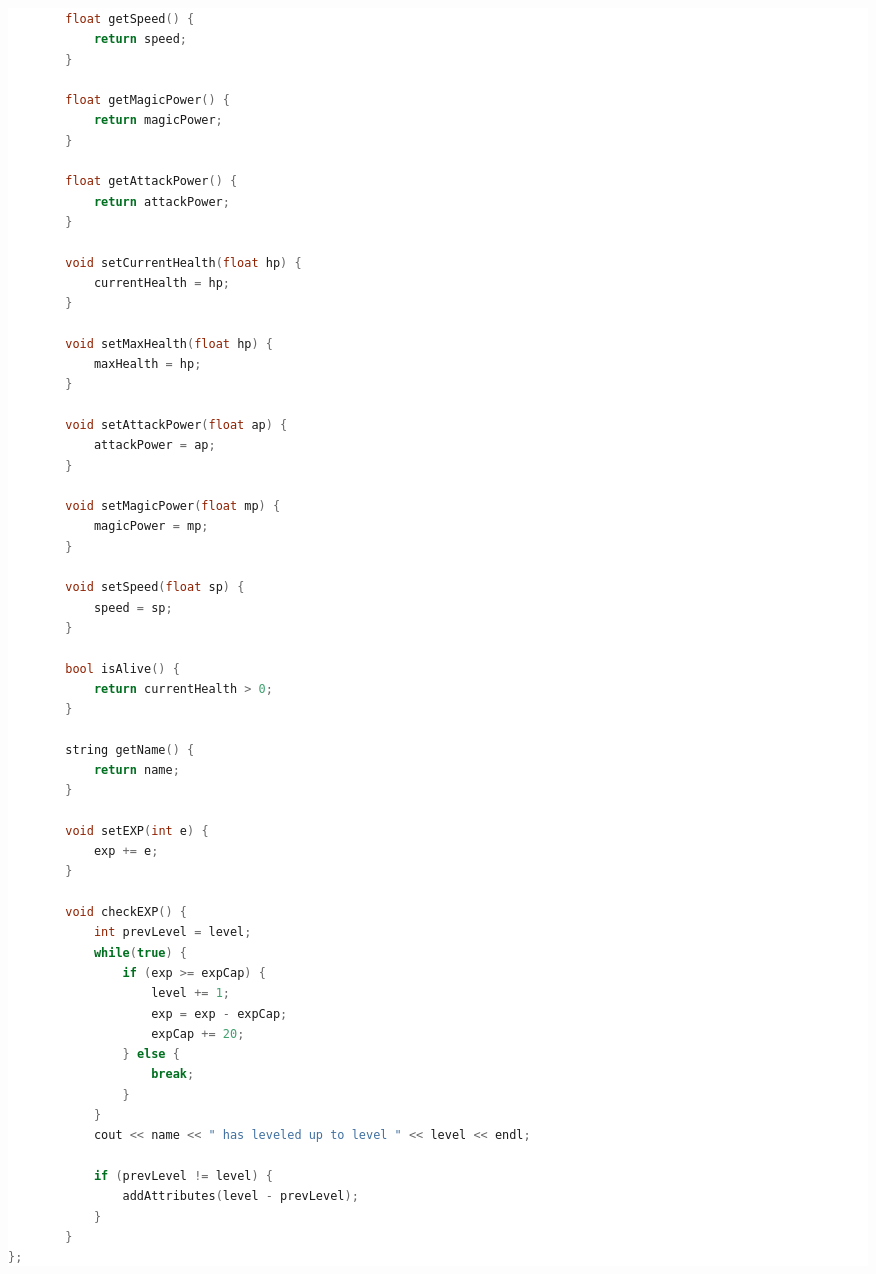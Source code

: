 ```cpp
        float getSpeed() {
            return speed;
        }

        float getMagicPower() {
            return magicPower;
        }

        float getAttackPower() {
            return attackPower;
        }

        void setCurrentHealth(float hp) {
            currentHealth = hp;
        }

        void setMaxHealth(float hp) {
            maxHealth = hp;
        }

        void setAttackPower(float ap) {
            attackPower = ap;
        }

        void setMagicPower(float mp) {
            magicPower = mp;
        }

        void setSpeed(float sp) {
            speed = sp;
        }

        bool isAlive() {
            return currentHealth > 0;
        }

        string getName() {
            return name;
        }

        void setEXP(int e) {
            exp += e;
        }

        void checkEXP() {
            int prevLevel = level;
            while(true) {
                if (exp >= expCap) {
                    level += 1;
                    exp = exp - expCap;
                    expCap += 20;
                } else {
                    break;
                }
            }
            cout << name << " has leveled up to level " << level << endl;

            if (prevLevel != level) {
                addAttributes(level - prevLevel);
            } 
        }
};
```